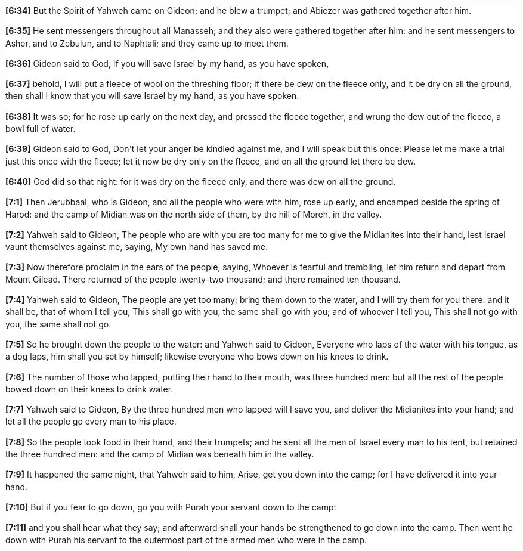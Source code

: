 **[6:34]** But the Spirit of Yahweh came on Gideon; and he blew a trumpet; and Abiezer was gathered together after him.

**[6:35]** He sent messengers throughout all Manasseh; and they also were gathered together after him: and he sent messengers to Asher, and to Zebulun, and to Naphtali; and they came up to meet them.

**[6:36]** Gideon said to God, If you will save Israel by my hand, as you have spoken,

**[6:37]** behold, I will put a fleece of wool on the threshing floor; if there be dew on the fleece only, and it be dry on all the ground, then shall I know that you will save Israel by my hand, as you have spoken.

**[6:38]** It was so; for he rose up early on the next day, and pressed the fleece together, and wrung the dew out of the fleece, a bowl full of water.

**[6:39]** Gideon said to God, Don't let your anger be kindled against me, and I will speak but this once: Please let me make a trial just this once with the fleece; let it now be dry only on the fleece, and on all the ground let there be dew.

**[6:40]** God did so that night: for it was dry on the fleece only, and there was dew on all the ground.

**[7:1]** Then Jerubbaal, who is Gideon, and all the people who were with him, rose up early, and encamped beside the spring of Harod: and the camp of Midian was on the north side of them, by the hill of Moreh, in the valley.

**[7:2]** Yahweh said to Gideon, The people who are with you are too many for me to give the Midianites into their hand, lest Israel vaunt themselves against me, saying, My own hand has saved me.

**[7:3]** Now therefore proclaim in the ears of the people, saying, Whoever is fearful and trembling, let him return and depart from Mount Gilead. There returned of the people twenty-two thousand; and there remained ten thousand.

**[7:4]** Yahweh said to Gideon, The people are yet too many; bring them down to the water, and I will try them for you there: and it shall be, that of whom I tell you, This shall go with you, the same shall go with you; and of whoever I tell you, This shall not go with you, the same shall not go.

**[7:5]** So he brought down the people to the water: and Yahweh said to Gideon, Everyone who laps of the water with his tongue, as a dog laps, him shall you set by himself; likewise everyone who bows down on his knees to drink.

**[7:6]** The number of those who lapped, putting their hand to their mouth, was three hundred men: but all the rest of the people bowed down on their knees to drink water.

**[7:7]** Yahweh said to Gideon, By the three hundred men who lapped will I save you, and deliver the Midianites into your hand; and let all the people go every man to his place.

**[7:8]** So the people took food in their hand, and their trumpets; and he sent all the men of Israel every man to his tent, but retained the three hundred men: and the camp of Midian was beneath him in the valley.

**[7:9]** It happened the same night, that Yahweh said to him, Arise, get you down into the camp; for I have delivered it into your hand.

**[7:10]** But if you fear to go down, go you with Purah your servant down to the camp:

**[7:11]** and you shall hear what they say; and afterward shall your hands be strengthened to go down into the camp. Then went he down with Purah his servant to the outermost part of the armed men who were in the camp.
